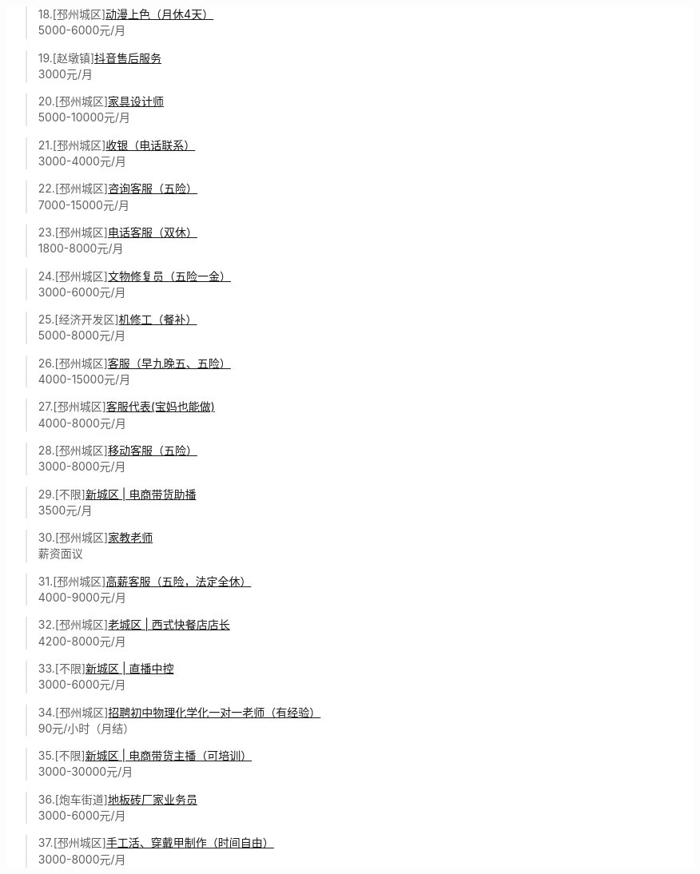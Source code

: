 >18.[邳州城区][动漫上色（月休4天）](https://www.pizhouzhipin.com/job/32950)<br>
>5000-6000元/月

>19.[赵墩镇][抖音售后服务](https://www.pizhouzhipin.com/job/34400)<br>
>3000元/月

>20.[邳州城区][家具设计师](https://www.pizhouzhipin.com/job/22894)<br>
>5000-10000元/月

>21.[邳州城区][收银（电话联系）](https://www.pizhouzhipin.com/job/32133)<br>
>3000-4000元/月

>22.[邳州城区][咨询客服（五险）](https://www.pizhouzhipin.com/job/34244)<br>
>7000-15000元/月

>23.[邳州城区][电话客服（双休）](https://www.pizhouzhipin.com/job/29207)<br>
>1800-8000元/月

>24.[邳州城区][文物修复员（五险一金）](https://www.pizhouzhipin.com/job/25185)<br>
>3000-6000元/月

>25.[经济开发区][机修工（餐补）](https://www.pizhouzhipin.com/job/27534)<br>
>5000-8000元/月

>26.[邳州城区][客服（早九晚五、五险）](https://www.pizhouzhipin.com/job/33925)<br>
>4000-15000元/月

>27.[邳州城区][客服代表(宝妈也能做)](https://www.pizhouzhipin.com/job/32631)<br>
>4000-8000元/月

>28.[邳州城区][移动客服（五险）](https://www.pizhouzhipin.com/job/31329)<br>
>3000-8000元/月

>29.[不限][新城区 | 电商带货助播](https://www.pizhouzhipin.com/job/34441)<br>
>3500元/月

>30.[邳州城区][家教老师](https://www.pizhouzhipin.com/job/34380)<br>
>薪资面议

>31.[邳州城区][高薪客服（五险，法定全休）](https://www.pizhouzhipin.com/job/30882)<br>
>4000-9000元/月

>32.[邳州城区][老城区 | 西式快餐店店长](https://www.pizhouzhipin.com/job/34378)<br>
>4200-8000元/月

>33.[不限][新城区 | 直播中控](https://www.pizhouzhipin.com/job/34440)<br>
>3000-6000元/月

>34.[邳州城区][招聘初中物理化学化一对一老师（有经验）](https://www.pizhouzhipin.com/job/21358)<br>
>90元/小时（月结）

>35.[不限][新城区 | 电商带货主播（可培训）](https://www.pizhouzhipin.com/job/34442)<br>
>3000-30000元/月

>36.[炮车街道][地板砖厂家业务员](https://www.pizhouzhipin.com/job/29939)<br>
>3000-6000元/月

>37.[邳州城区][手工活、穿戴甲制作（时间自由）](https://www.pizhouzhipin.com/job/34154)<br>
>3000-8000元/月
